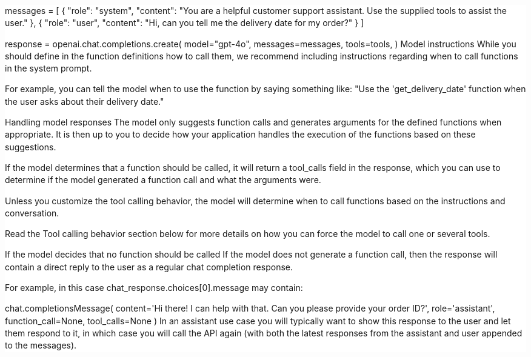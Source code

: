 messages = [
  {
      "role": "system",
      "content": "You are a helpful customer support assistant. Use the supplied tools to assist the user."
  },
  {
      "role": "user",
      "content": "Hi, can you tell me the delivery date for my order?"
  }
]

response = openai.chat.completions.create(
  model="gpt-4o",
  messages=messages,
  tools=tools,
)
Model instructions
While you should define in the function definitions how to call them, we recommend including instructions regarding when to call functions in the system prompt.

For example, you can tell the model when to use the function by saying something like: "Use the 'get_delivery_date' function when the user asks about their delivery date."

Handling model responses
The model only suggests function calls and generates arguments for the defined functions when appropriate. It is then up to you to decide how your application handles the execution of the functions based on these suggestions.

If the model determines that a function should be called, it will return a tool_calls field in the response, which you can use to determine if the model generated a function call and what the arguments were.

Unless you customize the tool calling behavior, the model will determine when to call functions based on the instructions and conversation.

Read the Tool calling behavior section below for more details on how you can force the model to call one or several tools.

If the model decides that no function should be called
If the model does not generate a function call, then the response will contain a direct reply to the user as a regular chat completion response.

For example, in this case chat_response.choices[0].message may contain:


chat.completionsMessage(
  content='Hi there! I can help with that. Can you please provide your order ID?',
  role='assistant', 
  function_call=None, 
  tool_calls=None
)
In an assistant use case you will typically want to show this response to the user and let them respond to it, in which case you will call the API again (with both the latest responses from the assistant and user appended to the messages).
